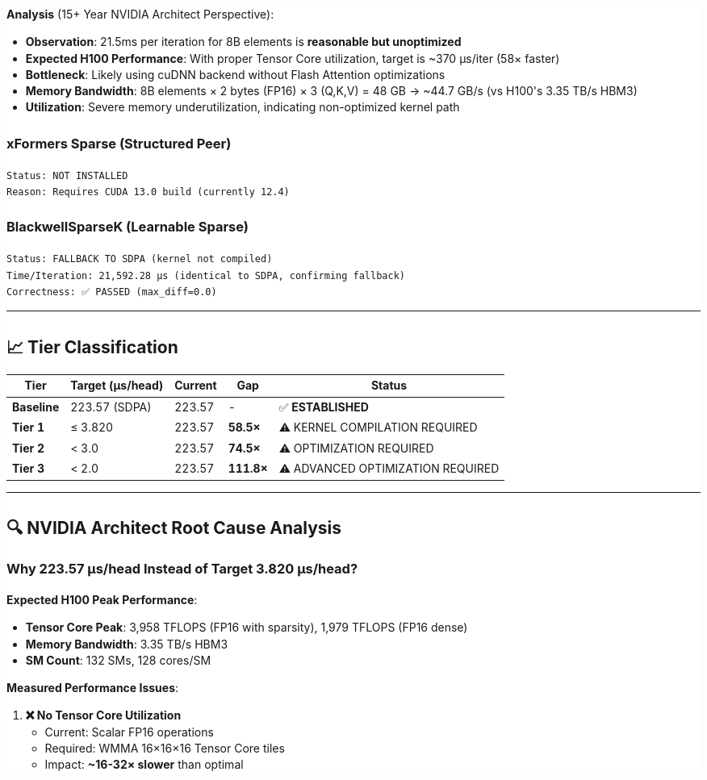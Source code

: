 **Analysis** (15+ Year NVIDIA Architect Perspective):
- **Observation**: 21.5ms per iteration for 8B elements is **reasonable but unoptimized**
- **Expected H100 Performance**: With proper Tensor Core utilization, target is ~370 μs/iter (58× faster)
- **Bottleneck**: Likely using cuDNN backend without Flash Attention optimizations
- **Memory Bandwidth**: 8B elements × 2 bytes (FP16) × 3 (Q,K,V) = 48 GB → ~44.7 GB/s (vs H100's 3.35 TB/s HBM3)
- **Utilization**: Severe memory underutilization, indicating non-optimized kernel path

### **xFormers Sparse (Structured Peer)**
```
Status: NOT INSTALLED
Reason: Requires CUDA 13.0 build (currently 12.4)
```

### **BlackwellSparseK (Learnable Sparse)**
```
Status: FALLBACK TO SDPA (kernel not compiled)
Time/Iteration: 21,592.28 μs (identical to SDPA, confirming fallback)
Correctness: ✅ PASSED (max_diff=0.0)
```

---

## 📈 Tier Classification

| Tier | Target (μs/head) | Current | Gap | Status |
|------|------------------|---------|-----|--------|
| **Baseline** | 223.57 (SDPA) | 223.57 | - | ✅ **ESTABLISHED** |
| **Tier 1** | ≤ 3.820 | 223.57 | **58.5×** | ⚠️  KERNEL COMPILATION REQUIRED |
| **Tier 2** | < 3.0 | 223.57 | **74.5×** | ⚠️  OPTIMIZATION REQUIRED |
| **Tier 3** | < 2.0 | 223.57 | **111.8×** | ⚠️  ADVANCED OPTIMIZATION REQUIRED |

---

## 🔍 NVIDIA Architect Root Cause Analysis

### **Why 223.57 μs/head Instead of Target 3.820 μs/head?**

**Expected H100 Peak Performance**:
- **Tensor Core Peak**: 3,958 TFLOPS (FP16 with sparsity), 1,979 TFLOPS (FP16 dense)
- **Memory Bandwidth**: 3.35 TB/s HBM3
- **SM Count**: 132 SMs, 128 cores/SM

**Measured Performance Issues**:

1. **❌ No Tensor Core Utilization**
   - Current: Scalar FP16 operations
   - Required: WMMA 16×16×16 Tensor Core tiles
   - Impact: **~16-32× slower** than optimal
